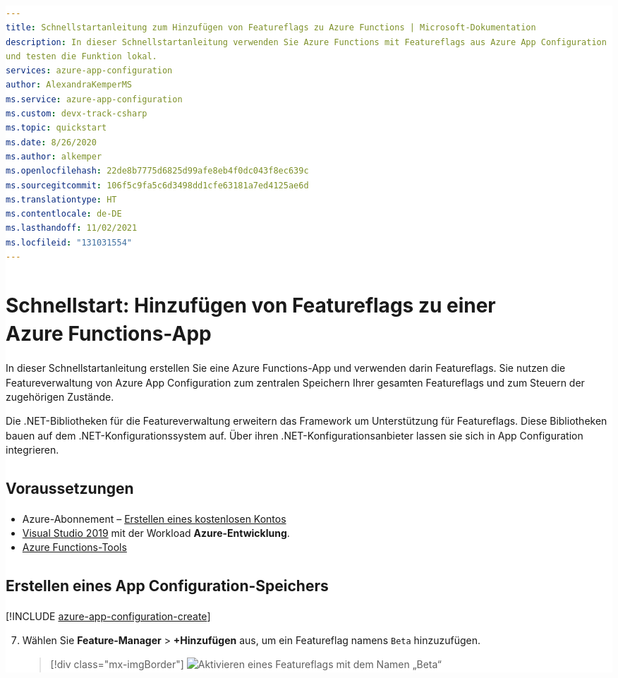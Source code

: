 ```yaml
---
title: Schnellstartanleitung zum Hinzufügen von Featureflags zu Azure Functions | Microsoft-Dokumentation
description: In dieser Schnellstartanleitung verwenden Sie Azure Functions mit Featureflags aus Azure App Configuration und testen die Funktion lokal.
services: azure-app-configuration
author: AlexandraKemperMS
ms.service: azure-app-configuration
ms.custom: devx-track-csharp
ms.topic: quickstart
ms.date: 8/26/2020
ms.author: alkemper
ms.openlocfilehash: 22de8b7775d6825d99afe8eb4f0dc043f8ec639c
ms.sourcegitcommit: 106f5c9fa5c6d3498dd1cfe63181a7ed4125ae6d
ms.translationtype: HT
ms.contentlocale: de-DE
ms.lasthandoff: 11/02/2021
ms.locfileid: "131031554"
---
```

# <a name="quickstart-add-feature-flags-to-an-azure-functions-app"></a>Schnellstart: Hinzufügen von Featureflags zu einer Azure Functions-App

In dieser Schnellstartanleitung erstellen Sie eine Azure Functions-App und verwenden darin Featureflags. Sie nutzen die Featureverwaltung von Azure App Configuration zum zentralen Speichern Ihrer gesamten Featureflags und zum Steuern der zugehörigen Zustände.

Die .NET-Bibliotheken für die Featureverwaltung erweitern das Framework um Unterstützung für Featureflags. Diese Bibliotheken bauen auf dem .NET-Konfigurationssystem auf. Über ihren .NET-Konfigurationsanbieter lassen sie sich in App Configuration integrieren.

## <a name="prerequisites"></a>Voraussetzungen

- Azure-Abonnement – [Erstellen eines kostenlosen Kontos](https://azure.microsoft.com/free/)
- [Visual Studio 2019](https://visualstudio.microsoft.com/vs) mit der Workload **Azure-Entwicklung**.
- [Azure Functions-Tools](../azure-functions/functions-develop-vs.md#check-your-tools-version)

## <a name="create-an-app-configuration-store"></a>Erstellen eines App Configuration-Speichers

[!INCLUDE [azure-app-configuration-create](../../includes/azure-app-configuration-create.md)]

7. Wählen Sie **Feature-Manager** >  **+Hinzufügen** aus, um ein Featureflag namens `Beta` hinzuzufügen.

    > [!div class="mx-imgBorder"]
    > ![Aktivieren eines Featureflags mit dem Namen „Beta“](media/add-beta-feature-flag.png)
